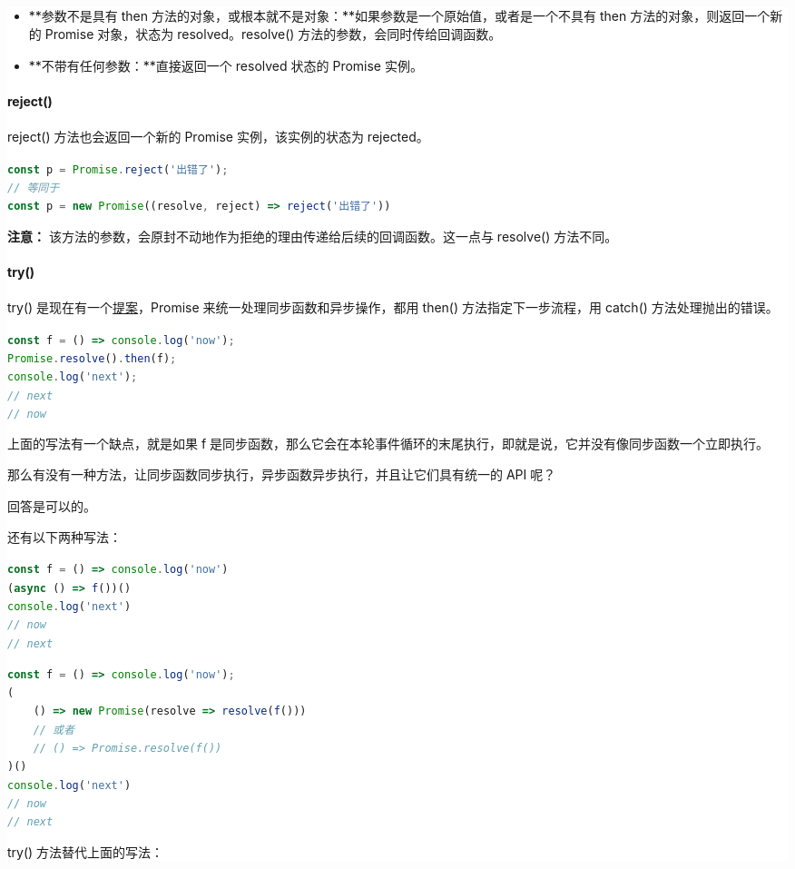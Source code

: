 * **参数不是具有 then 方法的对象，或根本就不是对象：**如果参数是一个原始值，或者是一个不具有 then 方法的对象，则返回一个新的 Promise 对象，状态为 resolved。resolve() 方法的参数，会同时传给回调函数。

* **不带有任何参数：**直接返回一个 resolved 状态的 Promise 实例。

#### reject()

reject() 方法也会返回一个新的 Promise 实例，该实例的状态为 rejected。

```js
const p = Promise.reject('出错了');
// 等同于
const p = new Promise((resolve, reject) => reject('出错了'))
```

**注意：** 该方法的参数，会原封不动地作为拒绝的理由传递给后续的回调函数。这一点与 resolve() 方法不同。

#### try() 

try() 是现在有一个[提案](https://github.com/ljharb/proposal-promise-try)，Promise 来统一处理同步函数和异步操作，都用 then() 方法指定下一步流程，用 catch() 方法处理抛出的错误。

```js
const f = () => console.log('now');
Promise.resolve().then(f);
console.log('next');
// next
// now
```

上面的写法有一个缺点，就是如果 f 是同步函数，那么它会在本轮事件循环的末尾执行，即就是说，它并没有像同步函数一个立即执行。

那么有没有一种方法，让同步函数同步执行，异步函数异步执行，并且让它们具有统一的 API 呢？

回答是可以的。

还有以下两种写法：

```js
const f = () => console.log('now')
(async () => f())()
console.log('next')
// now
// next
```

```js
const f = () => console.log('now');
(
    () => new Promise(resolve => resolve(f()))
    // 或者
    // () => Promise.resolve(f())
)()
console.log('next')
// now
// next
```

try() 方法替代上面的写法：
